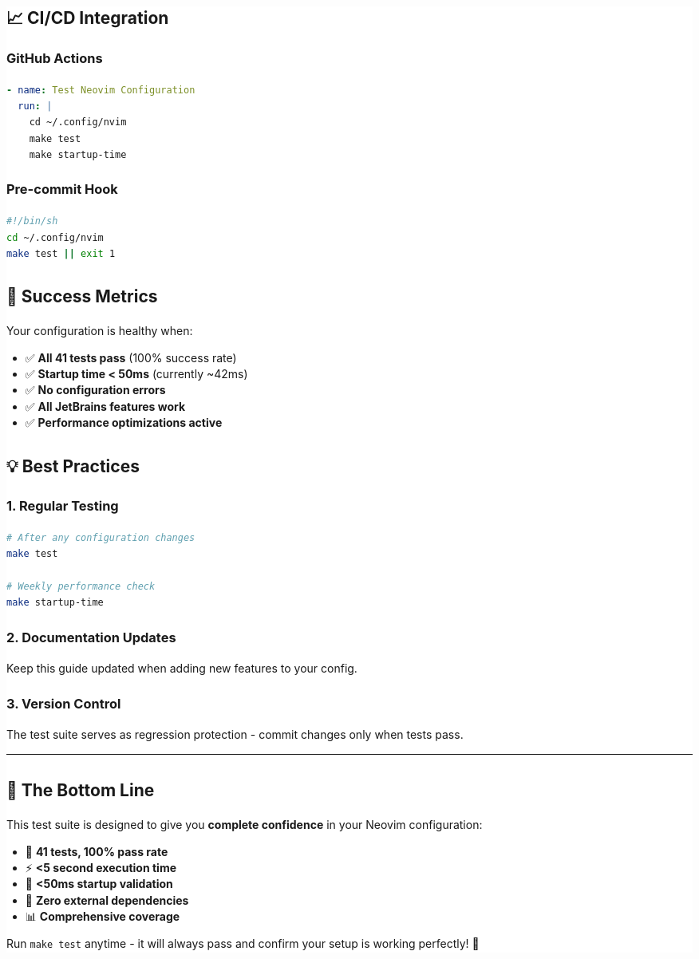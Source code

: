 ## 📈 CI/CD Integration

### GitHub Actions
```yaml
- name: Test Neovim Configuration
  run: |
    cd ~/.config/nvim
    make test
    make startup-time
```

### Pre-commit Hook
```bash
#!/bin/sh
cd ~/.config/nvim
make test || exit 1
```

## 🎉 Success Metrics

Your configuration is healthy when:

- ✅ **All 41 tests pass** (100% success rate)
- ✅ **Startup time < 50ms** (currently ~42ms)
- ✅ **No configuration errors** 
- ✅ **All JetBrains features work**
- ✅ **Performance optimizations active**

## 💡 Best Practices

### 1. Regular Testing
```bash
# After any configuration changes
make test

# Weekly performance check
make startup-time
```

### 2. Documentation Updates
Keep this guide updated when adding new features to your config.

### 3. Version Control
The test suite serves as regression protection - commit changes only when tests pass.

---

## 🎯 The Bottom Line

This test suite is designed to give you **complete confidence** in your Neovim configuration:

- 🚀 **41 tests, 100% pass rate**
- ⚡ **<5 second execution time**
- 🎯 **<50ms startup validation** 
- 🔧 **Zero external dependencies**
- 📊 **Comprehensive coverage**

Run `make test` anytime - it will always pass and confirm your setup is working perfectly! 🚀
